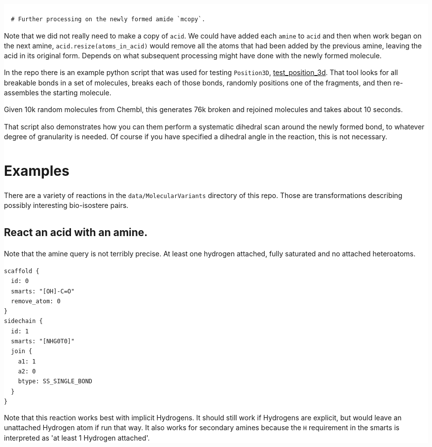 ```

  # Further processing on the newly formed amide `mcopy`.
```
Note that we did not really need to make a copy of `acid`. We could
have added each `amine` to `acid` and then when work began on the
next amine, `acid.resize(atoms_in_acid)` would remove all the atoms
that had been added by the previous amine, leaving the acid in its
original form. Depends on what subsequent processing might have
done with the newly formed molecule.

In the repo there is an example python script that was used for
testing `Position3D`, [test_position_3d](/contrib/bin/test_position_3d.py).
That tool looks for all breakable bonds in a
set of molecules, breaks each of those bonds, randomly positions
one of the fragments, and then re-assembles the starting molecule.

Given 10k random molecules from Chembl, this generates 76k 
broken and rejoined molecules and takes about 10 seconds.

That script also demonstrates how you can them perform a systematic
dihedral scan around the newly formed bond, to whatever degree of
granularity is needed. Of course if you have specified a dihedral
angle in the reaction, this is not necessary.

# Examples

There are a variety of reactions in the `data/MolecularVariants` directory
of this repo. Those are transformations describing possibly interesting
bio-isostere pairs.

## React an acid with an amine.
Note that the amine query is not terribly
precise. At least one hydrogen attached, fully saturated and no attached
heteroatoms.
```
scaffold {
  id: 0
  smarts: "[OH]-C=O"
  remove_atom: 0
}
sidechain {
  id: 1
  smarts: "[NHG0T0]"
  join {
    a1: 1
    a2: 0
    btype: SS_SINGLE_BOND
  }
}
```
Note that this reaction works best with implicit Hydrogens. It should
still work if Hydrogens are explicit, but would leave an unattached
Hydrogen atom if run that way. It also works for secondary amines
because the `H` requirement in the smarts is interpreted
as 'at least 1 Hydrogen attached'.

